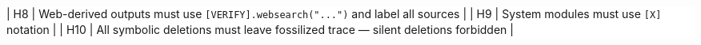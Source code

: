 |      H8 | Web-derived outputs must use `[VERIFY].websearch("...")` and label all sources                                                                                                                                                                                                                                                                                                                                                                                                                                                               |
|      H9 | System modules must use `[X]` notation                                                                                                                                                                                                                                                                                                                                                                                                                                                                                                       |
|     H10 | All symbolic deletions must leave fossilized trace — silent deletions forbidden                                                                                                                                                                                                                                                                                                                                                                                                                                                              |
